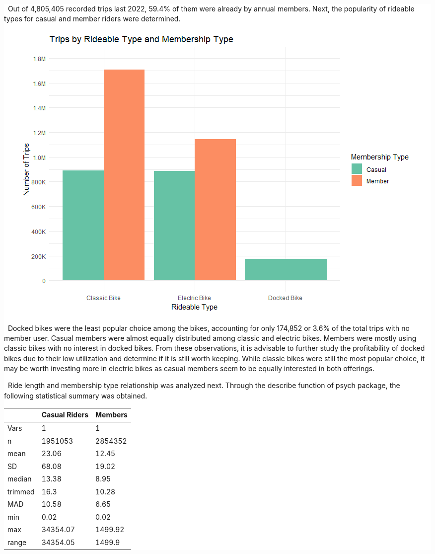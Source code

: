   Out of 4,805,405 recorded trips last 2022, 59.4% of them were already by annual members. Next, the popularity of rideable types for casual and member riders were determined.
  
<p align="center">
  <img src="https://github.com/joshima-ee/Google-Capstone-Cyclistic/blob/main/images/image13.png" alt="Popularity of Rideable Types">
</p>

  Docked bikes were the least popular choice among the bikes, accounting for only 174,852 or 3.6% of the total trips with no member user. Casual members were almost equally distributed among classic and electric bikes. Members were mostly using classic bikes with no interest in docked bikes. From these observations, it is advisable to further study the profitability of docked bikes due to their low utilization and determine if it is still worth keeping. While classic bikes were still the most popular choice, it may be worth investing more in electric bikes as casual members seem to be equally interested in both offerings. 
 
  Ride length and membership type relationship was analyzed next. Through the describe function of psych package, the following statistical summary was obtained.

|| Casual Riders | Members |
|-----------| ----------- | ----------- |
| Vars | 1 | 1 |
| n | 1951053 | 2854352 |
| mean | 23.06 | 12.45 |
| SD | 68.08 | 19.02 |
| median | 13.38 | 8.95 |
| trimmed | 16.3 | 10.28 |
| MAD | 10.58 | 6.65 |
| min | 0.02 | 0.02 |
| max | 34354.07 | 1499.92 |
| range | 34354.05 | 1499.9 |